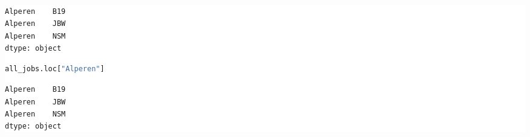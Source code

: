 


    Alperen    B19
    Alperen    JBW
    Alperen    NSM
    dtype: object




```python
all_jobs.loc["Alperen"]
```




    Alperen    B19
    Alperen    JBW
    Alperen    NSM
    dtype: object




```python

```
